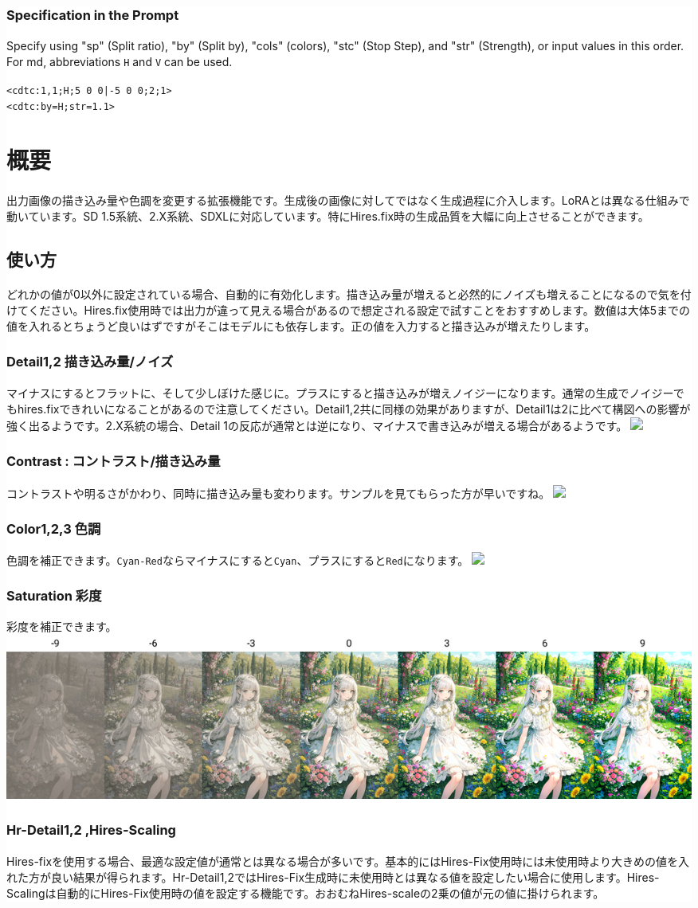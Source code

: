 ### Specification in the Prompt
Specify using "sp" (Split ratio), "by" (Split by), "cols" (colors), "stc" (Stop Step), and "str" (Strength), or input values in this order. For md, abbreviations `H` and `V` can be used.
```
<cdtc:1,1;H;5 0 0|-5 0 0;2;1>
<cdtc:by=H;str=1.1>
```


# 概要
出力画像の描き込み量や色調を変更する拡張機能です。生成後の画像に対してではなく生成過程に介入します。LoRAとは異なる仕組みで動いています。SD 1.5系統、2.X系統、SDXLに対応しています。特にHires.fix時の生成品質を大幅に向上させることができます。

## 使い方
どれかの値が0以外に設定されている場合、自動的に有効化します。描き込み量が増えると必然的にノイズも増えることになるので気を付けてください。Hires.fix使用時では出力が違って見える場合があるので想定される設定で試すことをおすすめします。数値は大体5までの値を入れるとちょうど良いはずですがそこはモデルにも依存します。正の値を入力すると描き込みが増えたりします。  

### Detail1,2 描き込み量/ノイズ
マイナスにするとフラットに、そして少しぼけた感じに。プラスにすると描き込みが増えノイジーになります。通常の生成でノイジーでもhires.fixできれいになることがあるので注意してください。Detail1,2共に同様の効果がありますが、Detail1は2に比べて構図への影響が強く出るようです。2.X系統の場合、Detail 1の反応が通常とは逆になり、マイナスで書き込みが増える場合があるようです。
![](https://raw.githubusercontent.com/hako-mikan/sd-webui-cd-tuner/imgs/sample8.png)

### Contrast : コントラスト/描き込み量
コントラストや明るさがかわり、同時に描き込み量も変わります。サンプルを見てもらった方が早いですね。
![](https://raw.githubusercontent.com/hako-mikan/sd-webui-cd-tuner/imgs/sample7.png)

### Color1,2,3 色調
色調を補正できます。`Cyan-Red`ならマイナスにすると`Cyan`、プラスにすると`Red`になります。
![](https://raw.githubusercontent.com/hako-mikan/sd-webui-cd-tuner/imgs/sample6.png)

### Saturation 彩度
彩度を補正できます。
![](https://raw.githubusercontent.com/hako-mikan/sd-webui-cd-tuner/imgs/sample9.png)

### Hr-Detail1,2 ,Hires-Scaling
Hires-fixを使用する場合、最適な設定値が通常とは異なる場合が多いです。基本的にはHires-Fix使用時には未使用時より大きめの値を入れた方が良い結果が得られます。Hr-Detail1,2ではHires-Fix生成時に未使用時とは異なる値を設定したい場合に使用します。Hires-Scalingは自動的にHires-Fix使用時の値を設定する機能です。おおむねHires-scaleの2乗の値が元の値に掛けられます。
